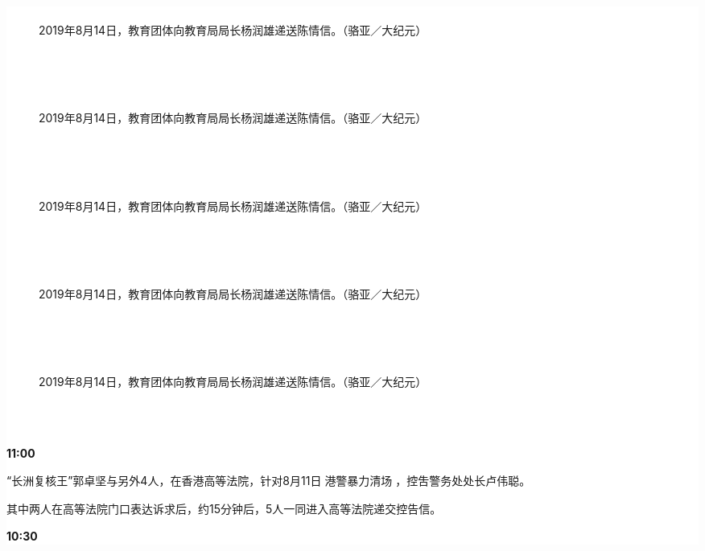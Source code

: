 <figure class="wp-caption aligncenter" id="attachment_11451939" style="width: 600px">
 <ok href="http://i.epochtimes.com/assets/uploads/2019/08/1908140019061501.jpg">
  <img alt="" class="size-large wp-image-11451939" src="http://i.epochtimes.com/assets/uploads/2019/08/1908140019061501-600x450.jpg" title=""/>
 </ok>
 <br/><figcaption class="wp-caption-text">
  2019年8月14日，教育团体向教育局局长杨润雄递送陈情信。（骆亚／大纪元）
 </figcaption><br/>
</figure><br/>
<figure class="wp-caption aligncenter" id="attachment_11451940" style="width: 600px">
 <ok href="http://i.epochtimes.com/assets/uploads/2019/08/1908140019031501.jpg">
  <img alt="" class="size-large wp-image-11451940" src="http://i.epochtimes.com/assets/uploads/2019/08/1908140019031501-600x450.jpg" title=""/>
 </ok>
 <br/><figcaption class="wp-caption-text">
  2019年8月14日，教育团体向教育局局长杨润雄递送陈情信。（骆亚／大纪元）
 </figcaption><br/>
</figure><br/>
<figure class="wp-caption aligncenter" id="attachment_11451941" style="width: 600px">
 <ok href="http://i.epochtimes.com/assets/uploads/2019/08/1908140019011501.jpg">
  <img alt="" class="size-large wp-image-11451941" src="http://i.epochtimes.com/assets/uploads/2019/08/1908140019011501-600x450.jpg" title=""/>
 </ok>
 <br/><figcaption class="wp-caption-text">
  2019年8月14日，教育团体向教育局局长杨润雄递送陈情信。（骆亚／大纪元）
 </figcaption><br/>
</figure><br/>
<figure class="wp-caption aligncenter" id="attachment_11451942" style="width: 600px">
 <ok href="http://i.epochtimes.com/assets/uploads/2019/08/1908140018581501.jpg">
  <img alt="" class="size-large wp-image-11451942" src="http://i.epochtimes.com/assets/uploads/2019/08/1908140018581501-600x450.jpg" title=""/>
 </ok>
 <br/><figcaption class="wp-caption-text">
  2019年8月14日，教育团体向教育局局长杨润雄递送陈情信。（骆亚／大纪元）
 </figcaption><br/>
</figure><br/>
<figure class="wp-caption aligncenter" id="attachment_11451967" style="width: 600px">
 <ok href="http://i.epochtimes.com/assets/uploads/2019/08/1908140111032264.jpg">
  <img alt="" class="size-large wp-image-11451967" src="http://i.epochtimes.com/assets/uploads/2019/08/1908140111032264-600x403.jpg" title=""/>
 </ok>
 <br/><figcaption class="wp-caption-text">
  2019年8月14日，教育团体向教育局局长杨润雄递送陈情信。（骆亚／大纪元）
 </figcaption><br/>
</figure><br/>
<p>
 <strong>
  11:00
 </strong>
</p>
<p style="text-align: left;">
 “长洲复核王”郭卓坚与另外4人，在香港高等法院，针对8月11日
 <ok href="http://www.epochtimes.com/gb/tag/%E6%B8%AF%E8%AD%A6%E6%9A%B4%E5%8A%9B%E6%B8%85%E5%9C%BA.html">
  港警暴力清场
 </ok>
 ，控吿警务处处长卢伟聪。
</p>
<p>
 其中两人在高等法院门口表达诉求后，约15分钟后，5人一同进入高等法院递交控告信。
</p>
<p style="text-align: center;">
</p>
<p>
 <strong>
  10:30